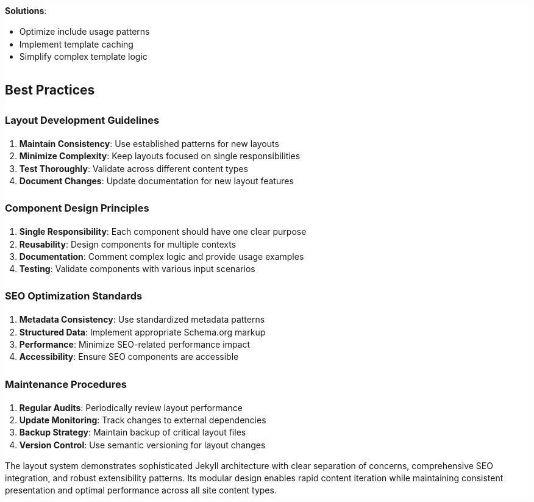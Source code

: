 **Solutions**:
- Optimize include usage patterns
- Implement template caching
- Simplify complex template logic

## Best Practices

### Layout Development Guidelines

1. **Maintain Consistency**: Use established patterns for new layouts
2. **Minimize Complexity**: Keep layouts focused on single responsibilities
3. **Test Thoroughly**: Validate across different content types
4. **Document Changes**: Update documentation for new layout features

### Component Design Principles

1. **Single Responsibility**: Each component should have one clear purpose
2. **Reusability**: Design components for multiple contexts
3. **Documentation**: Comment complex logic and provide usage examples
4. **Testing**: Validate components with various input scenarios

### SEO Optimization Standards

1. **Metadata Consistency**: Use standardized metadata patterns
2. **Structured Data**: Implement appropriate Schema.org markup
3. **Performance**: Minimize SEO-related performance impact
4. **Accessibility**: Ensure SEO components are accessible

### Maintenance Procedures

1. **Regular Audits**: Periodically review layout performance
2. **Update Monitoring**: Track changes to external dependencies
3. **Backup Strategy**: Maintain backup of critical layout files
4. **Version Control**: Use semantic versioning for layout changes

The layout system demonstrates sophisticated Jekyll architecture with clear separation of concerns, comprehensive SEO integration, and robust extensibility patterns. Its modular design enables rapid content iteration while maintaining consistent presentation and optimal performance across all site content types.
